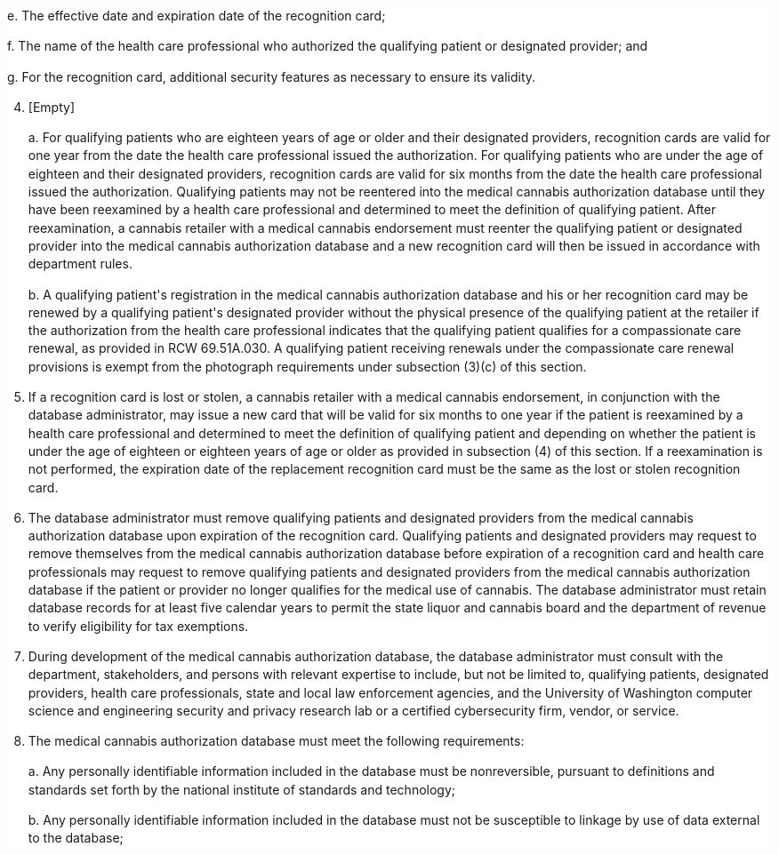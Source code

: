    e. The effective date and expiration date of the recognition card;

   f. The name of the health care professional who authorized the qualifying patient or designated provider; and

   g. For the recognition card, additional security features as necessary to ensure its validity.

4. [Empty]

   a. For qualifying patients who are eighteen years of age or older and their designated providers, recognition cards are valid for one year from the date the health care professional issued the authorization. For qualifying patients who are under the age of eighteen and their designated providers, recognition cards are valid for six months from the date the health care professional issued the authorization. Qualifying patients may not be reentered into the medical cannabis authorization database until they have been reexamined by a health care professional and determined to meet the definition of qualifying patient. After reexamination, a cannabis retailer with a medical cannabis endorsement must reenter the qualifying patient or designated provider into the medical cannabis authorization database and a new recognition card will then be issued in accordance with department rules.

   b. A qualifying patient's registration in the medical cannabis authorization database and his or her recognition card may be renewed by a qualifying patient's designated provider without the physical presence of the qualifying patient at the retailer if the authorization from the health care professional indicates that the qualifying patient qualifies for a compassionate care renewal, as provided in RCW 69.51A.030. A qualifying patient receiving renewals under the compassionate care renewal provisions is exempt from the photograph requirements under subsection (3)(c) of this section.

5. If a recognition card is lost or stolen, a cannabis retailer with a medical cannabis endorsement, in conjunction with the database administrator, may issue a new card that will be valid for six months to one year if the patient is reexamined by a health care professional and determined to meet the definition of qualifying patient and depending on whether the patient is under the age of eighteen or eighteen years of age or older as provided in subsection (4) of this section. If a reexamination is not performed, the expiration date of the replacement recognition card must be the same as the lost or stolen recognition card.

6. The database administrator must remove qualifying patients and designated providers from the medical cannabis authorization database upon expiration of the recognition card. Qualifying patients and designated providers may request to remove themselves from the medical cannabis authorization database before expiration of a recognition card and health care professionals may request to remove qualifying patients and designated providers from the medical cannabis authorization database if the patient or provider no longer qualifies for the medical use of cannabis. The database administrator must retain database records for at least five calendar years to permit the state liquor and cannabis board and the department of revenue to verify eligibility for tax exemptions.

7. During development of the medical cannabis authorization database, the database administrator must consult with the department, stakeholders, and persons with relevant expertise to include, but not be limited to, qualifying patients, designated providers, health care professionals, state and local law enforcement agencies, and the University of Washington computer science and engineering security and privacy research lab or a certified cybersecurity firm, vendor, or service.

8. The medical cannabis authorization database must meet the following requirements:

   a. Any personally identifiable information included in the database must be nonreversible, pursuant to definitions and standards set forth by the national institute of standards and technology;

   b. Any personally identifiable information included in the database must not be susceptible to linkage by use of data external to the database;
